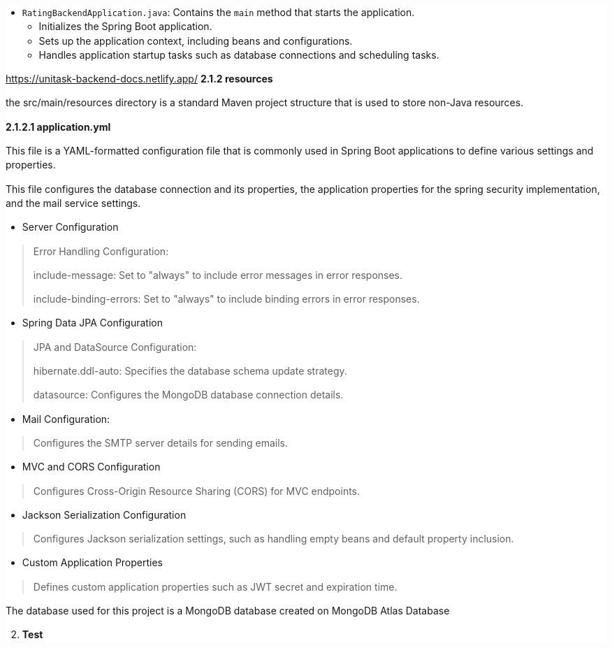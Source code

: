 - `RatingBackendApplication.java`: Contains the `main` method that starts the application.
    - Initializes the Spring Boot application.
    - Sets up the application context, including beans and configurations.
    - Handles application startup tasks such as database connections and scheduling tasks.
  
<https://unitask-backend-docs.netlify.app/>
**2.1.2 resources**

the src/main/resources directory is a standard Maven project structure
that is used to store non-Java resources.

**2.1.2.1 application.yml**

This file is a YAML-formatted configuration file that is commonly used
in Spring Boot applications to define various settings and properties.

This file configures the database connection and its properties, the
application properties for the spring security implementation, and the
mail service settings.

-   Server Configuration

> Error Handling Configuration:
>
> include-message: Set to \"always\" to include error messages in error
> responses.
>
> include-binding-errors: Set to \"always\" to include binding errors in
> error responses.

-   Spring Data JPA Configuration

> JPA and DataSource Configuration:
>
> hibernate.ddl-auto: Specifies the database schema update strategy.
>
> datasource: Configures the MongoDB database connection details.

-   Mail Configuration:

> Configures the SMTP server details for sending emails.

-   MVC and CORS Configuration

> Configures Cross-Origin Resource Sharing (CORS) for MVC endpoints.

-   Jackson Serialization Configuration

> Configures Jackson serialization settings, such as handling empty
> beans and default property inclusion.

-   Custom Application Properties

> Defines custom application properties such as JWT secret and
> expiration time.

The database used for this project is a MongoDB database created on MongoDB Atlas Database


2.  **Test**
